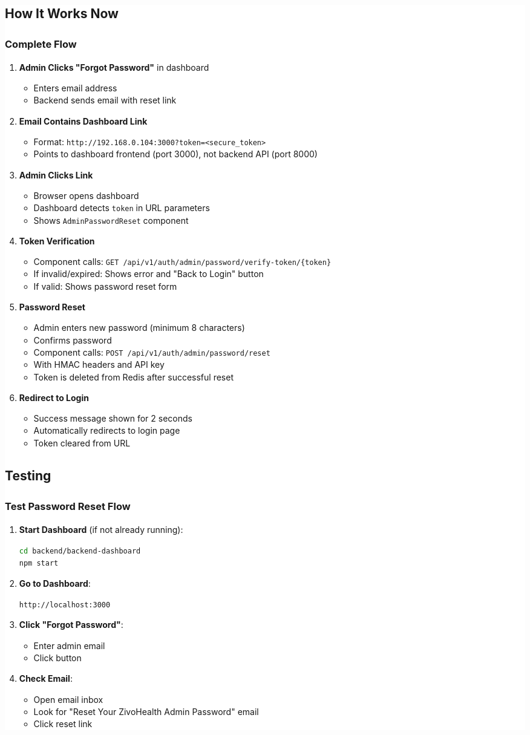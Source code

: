 ## How It Works Now

### Complete Flow

1. **Admin Clicks "Forgot Password"** in dashboard
   - Enters email address
   - Backend sends email with reset link

2. **Email Contains Dashboard Link**
   - Format: `http://192.168.0.104:3000?token=<secure_token>`
   - Points to dashboard frontend (port 3000), not backend API (port 8000)

3. **Admin Clicks Link**
   - Browser opens dashboard
   - Dashboard detects `token` in URL parameters
   - Shows `AdminPasswordReset` component

4. **Token Verification**
   - Component calls: `GET /api/v1/auth/admin/password/verify-token/{token}`
   - If invalid/expired: Shows error and "Back to Login" button
   - If valid: Shows password reset form

5. **Password Reset**
   - Admin enters new password (minimum 8 characters)
   - Confirms password
   - Component calls: `POST /api/v1/auth/admin/password/reset`
   - With HMAC headers and API key
   - Token is deleted from Redis after successful reset

6. **Redirect to Login**
   - Success message shown for 2 seconds
   - Automatically redirects to login page
   - Token cleared from URL

## Testing

### Test Password Reset Flow

1. **Start Dashboard** (if not already running):
   ```bash
   cd backend/backend-dashboard
   npm start
   ```

2. **Go to Dashboard**:
   ```
   http://localhost:3000
   ```

3. **Click "Forgot Password"**:
   - Enter admin email
   - Click button

4. **Check Email**:
   - Open email inbox
   - Look for "Reset Your ZivoHealth Admin Password" email
   - Click reset link
